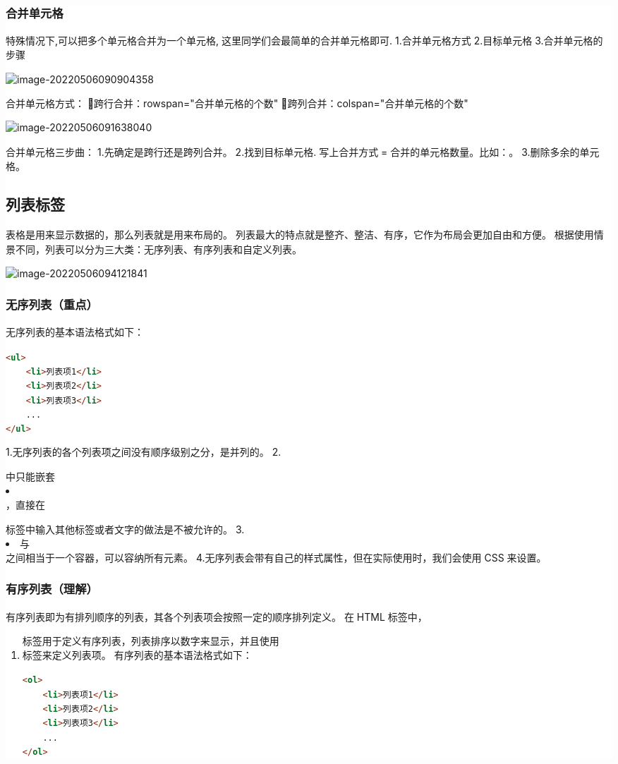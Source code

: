 ### 合并单元格

特殊情况下,可以把多个单元格合并为一个单元格, 这里同学们会最简单的合并单元格即可.
1.合并单元格方式
2.目标单元格
3.合并单元格的步骤

![image-20220506090904358](C:\Users\zhangqiong\AppData\Roaming\Typora\typora-user-images\image-20220506090904358.png)

合并单元格方式：
跨行合并：rowspan="合并单元格的个数"
跨列合并：colspan="合并单元格的个数"

![image-20220506091638040](C:\Users\zhangqiong\AppData\Roaming\Typora\typora-user-images\image-20220506091638040.png)

合并单元格三步曲：
1.先确定是跨行还是跨列合并。
2.找到目标单元格. 写上合并方式 = 合并的单元格数量。比如：<td colspan="2"></td>。
3.删除多余的单元格。

## 列表标签

表格是用来显示数据的，那么列表就是用来布局的。
列表最大的特点就是整齐、整洁、有序，它作为布局会更加自由和方便。
根据使用情景不同，列表可以分为三大类：无序列表、有序列表和自定义列表。

![image-20220506094121841](C:\Users\zhangqiong\AppData\Roaming\Typora\typora-user-images\image-20220506094121841.png)

### 无序列表（重点）

无序列表的基本语法格式如下：

~~~html
<ul>
	<li>列表项1</li>
	<li>列表项2</li>
	<li>列表项3</li>
	...
</ul>
~~~

1.无序列表的各个列表项之间没有顺序级别之分，是并列的。
2.<ul></ul> 中只能嵌套 <li></li>，直接在 <ul></ul> 标签中输入其他标签或者文字的做法是不被允许的。
3.<li> 与 </li> 之间相当于一个容器，可以容纳所有元素。
4.无序列表会带有自己的样式属性，但在实际使用时，我们会使用 CSS 来设置。

### 有序列表（理解）

有序列表即为有排列顺序的列表，其各个列表项会按照一定的顺序排列定义。
在 HTML 标签中，<ol> 标签用于定义有序列表，列表排序以数字来显示，并且使用 <li> 标签来定义列表项。
有序列表的基本语法格式如下：

~~~html
<ol>
	<li>列表项1</li>
	<li>列表项2</li>
	<li>列表项3</li>
	...
</ol>
~~~
